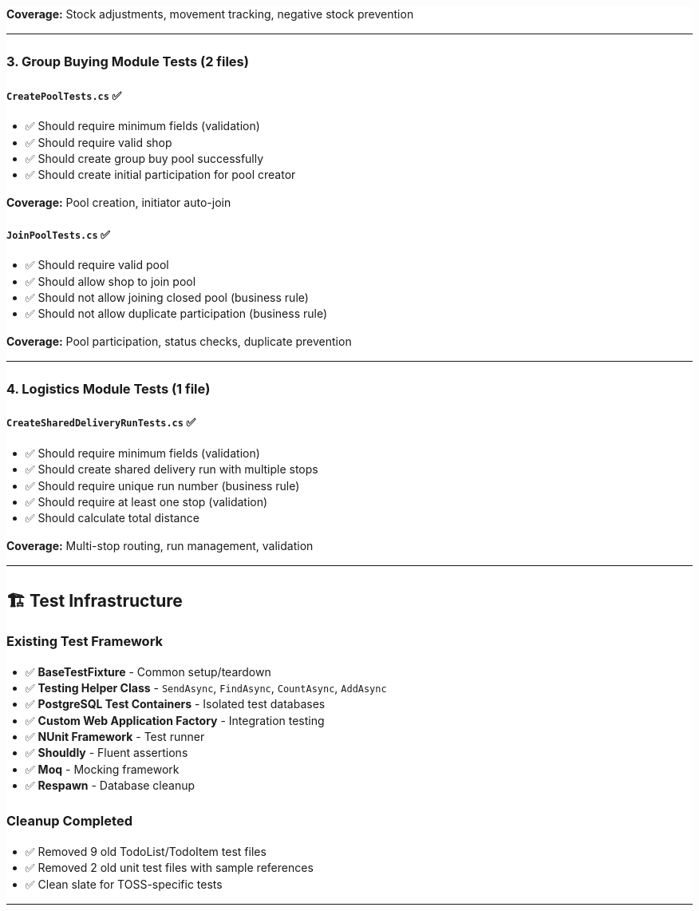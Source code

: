 **Coverage:** Stock adjustments, movement tracking, negative stock prevention

---

### 3. Group Buying Module Tests (2 files)

#### `CreatePoolTests.cs` ✅
- ✅ Should require minimum fields (validation)
- ✅ Should require valid shop
- ✅ Should create group buy pool successfully
- ✅ Should create initial participation for pool creator

**Coverage:** Pool creation, initiator auto-join

#### `JoinPoolTests.cs` ✅
- ✅ Should require valid pool
- ✅ Should allow shop to join pool
- ✅ Should not allow joining closed pool (business rule)
- ✅ Should not allow duplicate participation (business rule)

**Coverage:** Pool participation, status checks, duplicate prevention

---

### 4. Logistics Module Tests (1 file)

#### `CreateSharedDeliveryRunTests.cs` ✅
- ✅ Should require minimum fields (validation)
- ✅ Should create shared delivery run with multiple stops
- ✅ Should require unique run number (business rule)
- ✅ Should require at least one stop (validation)
- ✅ Should calculate total distance

**Coverage:** Multi-stop routing, run management, validation

---

## 🏗️ Test Infrastructure

### Existing Test Framework
- ✅ **BaseTestFixture** - Common setup/teardown
- ✅ **Testing Helper Class** - `SendAsync`, `FindAsync`, `CountAsync`, `AddAsync`
- ✅ **PostgreSQL Test Containers** - Isolated test databases
- ✅ **Custom Web Application Factory** - Integration testing
- ✅ **NUnit Framework** - Test runner
- ✅ **Shouldly** - Fluent assertions
- ✅ **Moq** - Mocking framework
- ✅ **Respawn** - Database cleanup

### Cleanup Completed
- ✅ Removed 9 old TodoList/TodoItem test files
- ✅ Removed 2 old unit test files with sample references
- ✅ Clean slate for TOSS-specific tests

---